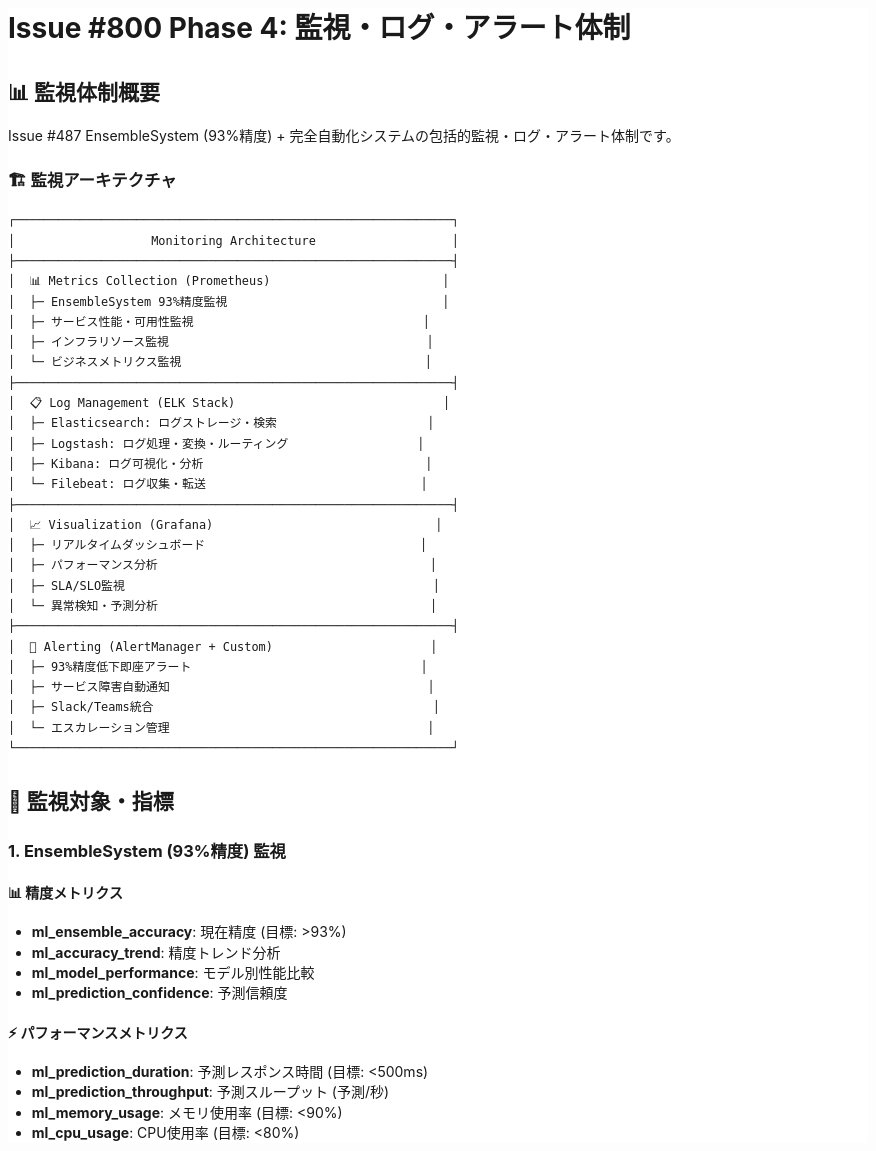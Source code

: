 # Issue #800 Phase 4: 監視・ログ・アラート体制

## 📊 監視体制概要

Issue #487 EnsembleSystem (93%精度) + 完全自動化システムの包括的監視・ログ・アラート体制です。

### 🏗️ 監視アーキテクチャ

```
┌─────────────────────────────────────────────────────────────┐
│                   Monitoring Architecture                   │
├─────────────────────────────────────────────────────────────┤
│  📊 Metrics Collection (Prometheus)                        │
│  ├─ EnsembleSystem 93%精度監視                              │
│  ├─ サービス性能・可用性監視                                │
│  ├─ インフラリソース監視                                    │
│  └─ ビジネスメトリクス監視                                  │
├─────────────────────────────────────────────────────────────┤
│  📋 Log Management (ELK Stack)                             │
│  ├─ Elasticsearch: ログストレージ・検索                     │
│  ├─ Logstash: ログ処理・変換・ルーティング                  │
│  ├─ Kibana: ログ可視化・分析                               │
│  └─ Filebeat: ログ収集・転送                              │
├─────────────────────────────────────────────────────────────┤
│  📈 Visualization (Grafana)                               │
│  ├─ リアルタイムダッシュボード                              │
│  ├─ パフォーマンス分析                                      │
│  ├─ SLA/SLO監視                                           │
│  └─ 異常検知・予測分析                                      │
├─────────────────────────────────────────────────────────────┤
│  🚨 Alerting (AlertManager + Custom)                      │
│  ├─ 93%精度低下即座アラート                                │
│  ├─ サービス障害自動通知                                    │
│  ├─ Slack/Teams統合                                       │
│  └─ エスカレーション管理                                    │
└─────────────────────────────────────────────────────────────┘
```

## 🎯 監視対象・指標

### 1. EnsembleSystem (93%精度) 監視

#### 📊 精度メトリクス
- **ml_ensemble_accuracy**: 現在精度 (目標: >93%)
- **ml_accuracy_trend**: 精度トレンド分析
- **ml_model_performance**: モデル別性能比較
- **ml_prediction_confidence**: 予測信頼度

#### ⚡ パフォーマンスメトリクス
- **ml_prediction_duration**: 予測レスポンス時間 (目標: <500ms)
- **ml_prediction_throughput**: 予測スループット (予測/秒)
- **ml_memory_usage**: メモリ使用率 (目標: <90%)
- **ml_cpu_usage**: CPU使用率 (目標: <80%)
